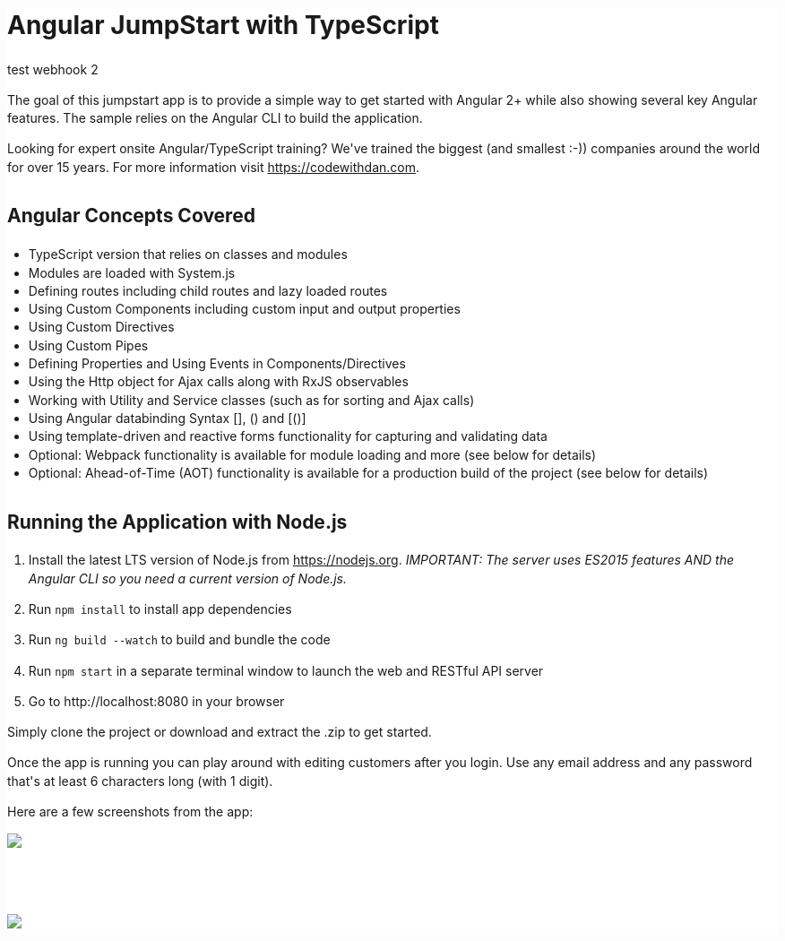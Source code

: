 # Angular JumpStart with TypeScript

test webhook 2

The goal of this jumpstart app is to provide
a simple way to get started with Angular 2+ while also showing several key Angular features. The sample
relies on the Angular CLI to build the application.

Looking for expert onsite Angular/TypeScript training? We've trained the biggest (and smallest :-)) companies around the world for over 15 years. For more information visit https://codewithdan.com.

## Angular Concepts Covered

* TypeScript version that relies on classes and modules
* Modules are loaded with System.js
* Defining routes including child routes and lazy loaded routes
* Using Custom Components including custom input and output properties
* Using Custom Directives
* Using Custom Pipes
* Defining Properties and Using Events in Components/Directives
* Using the Http object for Ajax calls along with RxJS observables
* Working with Utility and Service classes (such as for sorting and Ajax calls)
* Using Angular databinding Syntax [], () and [()]
* Using template-driven and reactive forms functionality for capturing and validating data
* Optional: Webpack functionality is available for module loading and more (see below for details)
* Optional: Ahead-of-Time (AOT) functionality is available for a production build of the project (see below for details)

## Running the Application with Node.js

1. Install the latest LTS version of Node.js from https://nodejs.org. *IMPORTANT: The server uses ES2015 features AND the Angular CLI so you need a current version of Node.js.*

1. Run `npm install` to install app dependencies

1. Run `ng build --watch` to build and bundle the code

1. Run `npm start` in a separate terminal window to launch the web and RESTful API server

1. Go to http://localhost:8080 in your browser 

Simply clone the project or download and extract the .zip to get started. 

Once the app is running you can play around with editing customers after you login. Use any email address and any password that's at least 6 characters long (with 1 digit).

Here are a few screenshots from the app:

![](src/assets/images/screenshots/cards.png)

<br /><br />

![](src/assets/images/screenshots/grid.png)
